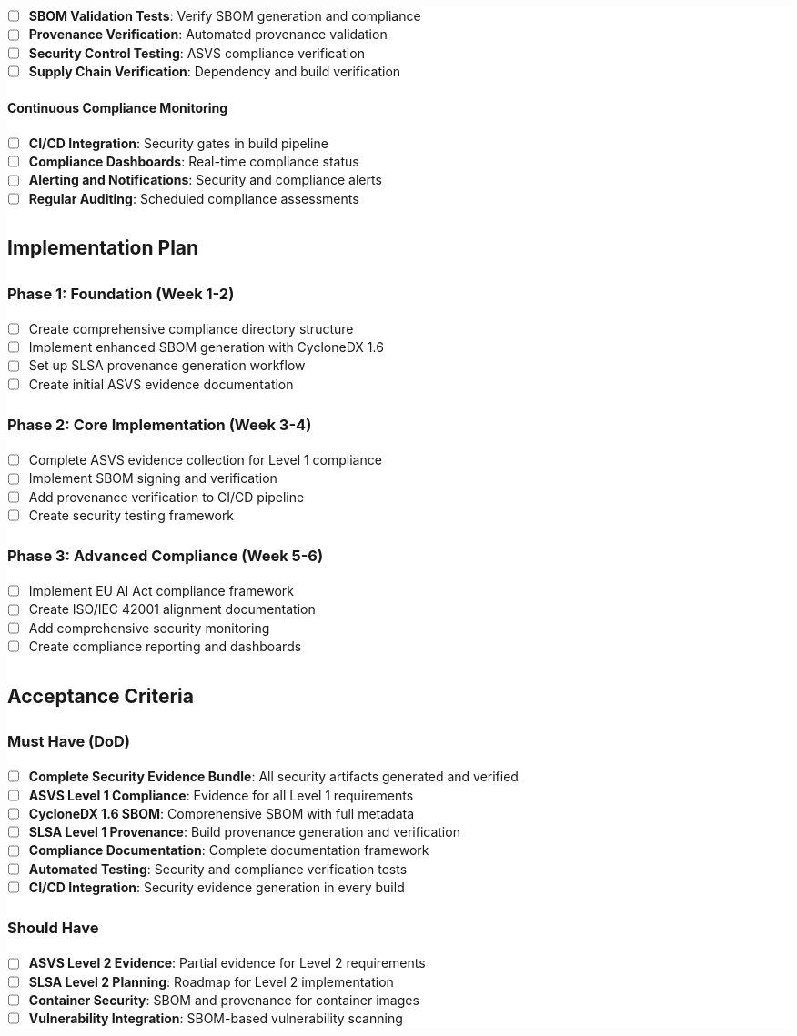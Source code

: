 - [ ] **SBOM Validation Tests**: Verify SBOM generation and compliance
- [ ] **Provenance Verification**: Automated provenance validation
- [ ] **Security Control Testing**: ASVS compliance verification
- [ ] **Supply Chain Verification**: Dependency and build verification

#### Continuous Compliance Monitoring

- [ ] **CI/CD Integration**: Security gates in build pipeline
- [ ] **Compliance Dashboards**: Real-time compliance status
- [ ] **Alerting and Notifications**: Security and compliance alerts
- [ ] **Regular Auditing**: Scheduled compliance assessments

## Implementation Plan

### Phase 1: Foundation (Week 1-2)

- [ ] Create comprehensive compliance directory structure
- [ ] Implement enhanced SBOM generation with CycloneDX 1.6
- [ ] Set up SLSA provenance generation workflow
- [ ] Create initial ASVS evidence documentation

### Phase 2: Core Implementation (Week 3-4)

- [ ] Complete ASVS evidence collection for Level 1 compliance
- [ ] Implement SBOM signing and verification
- [ ] Add provenance verification to CI/CD pipeline
- [ ] Create security testing framework

### Phase 3: Advanced Compliance (Week 5-6)

- [ ] Implement EU AI Act compliance framework
- [ ] Create ISO/IEC 42001 alignment documentation
- [ ] Add comprehensive security monitoring
- [ ] Create compliance reporting and dashboards

## Acceptance Criteria

### Must Have (DoD)

- [ ] **Complete Security Evidence Bundle**: All security artifacts generated and verified
- [ ] **ASVS Level 1 Compliance**: Evidence for all Level 1 requirements
- [ ] **CycloneDX 1.6 SBOM**: Comprehensive SBOM with full metadata
- [ ] **SLSA Level 1 Provenance**: Build provenance generation and verification
- [ ] **Compliance Documentation**: Complete documentation framework
- [ ] **Automated Testing**: Security and compliance verification tests
- [ ] **CI/CD Integration**: Security evidence generation in every build

### Should Have

- [ ] **ASVS Level 2 Evidence**: Partial evidence for Level 2 requirements
- [ ] **SLSA Level 2 Planning**: Roadmap for Level 2 implementation
- [ ] **Container Security**: SBOM and provenance for container images
- [ ] **Vulnerability Integration**: SBOM-based vulnerability scanning
